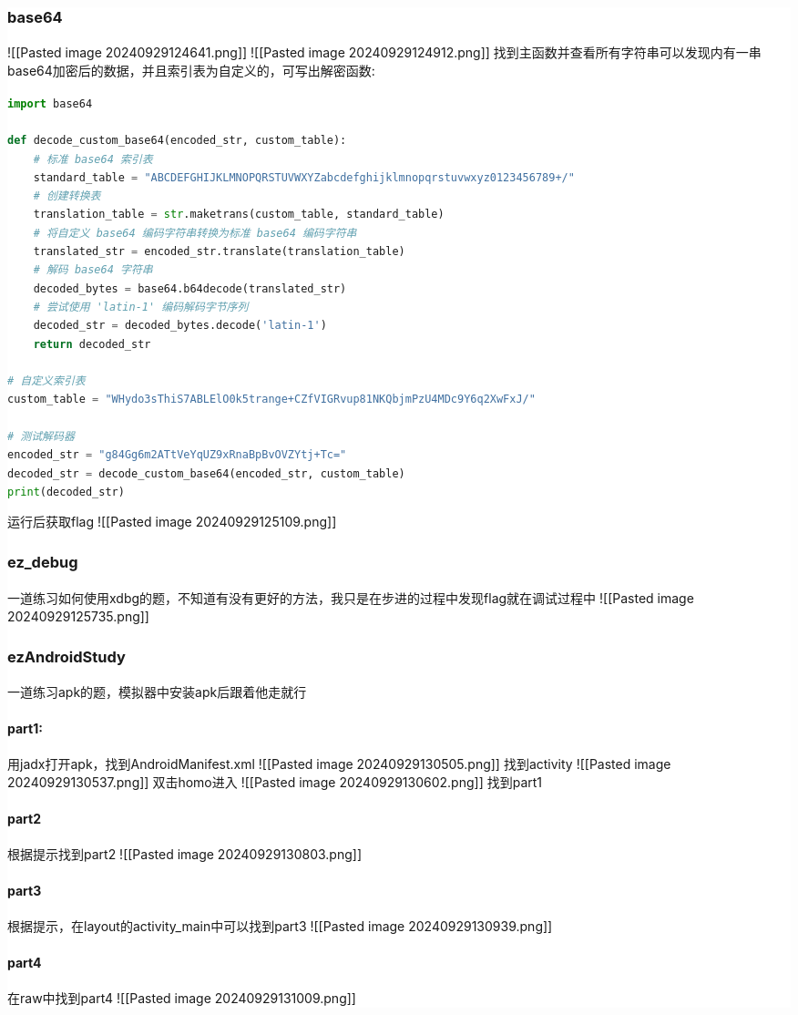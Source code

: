 ### base64
![[Pasted image 20240929124641.png]]
![[Pasted image 20240929124912.png]]
找到主函数并查看所有字符串可以发现内有一串base64加密后的数据，并且索引表为自定义的，可写出解密函数:

```python
import base64

def decode_custom_base64(encoded_str, custom_table):
    # 标准 base64 索引表
    standard_table = "ABCDEFGHIJKLMNOPQRSTUVWXYZabcdefghijklmnopqrstuvwxyz0123456789+/"
    # 创建转换表
    translation_table = str.maketrans(custom_table, standard_table)
    # 将自定义 base64 编码字符串转换为标准 base64 编码字符串
    translated_str = encoded_str.translate(translation_table)
    # 解码 base64 字符串
    decoded_bytes = base64.b64decode(translated_str)
    # 尝试使用 'latin-1' 编码解码字节序列
    decoded_str = decoded_bytes.decode('latin-1')
    return decoded_str

# 自定义索引表
custom_table = "WHydo3sThiS7ABLElO0k5trange+CZfVIGRvup81NKQbjmPzU4MDc9Y6q2XwFxJ/"

# 测试解码器
encoded_str = "g84Gg6m2ATtVeYqUZ9xRnaBpBvOVZYtj+Tc="
decoded_str = decode_custom_base64(encoded_str, custom_table)
print(decoded_str)
```
运行后获取flag
![[Pasted image 20240929125109.png]]

### ez_debug
一道练习如何使用xdbg的题，不知道有没有更好的方法，我只是在步进的过程中发现flag就在调试过程中
![[Pasted image 20240929125735.png]]

### ezAndroidStudy
一道练习apk的题，模拟器中安装apk后跟着他走就行
#### part1:
用jadx打开apk，找到AndroidManifest.xml
![[Pasted image 20240929130505.png]]
找到activity
![[Pasted image 20240929130537.png]]
双击homo进入
![[Pasted image 20240929130602.png]]
找到part1
#### part2
根据提示找到part2
![[Pasted image 20240929130803.png]]
#### part3
根据提示，在layout的activity_main中可以找到part3
![[Pasted image 20240929130939.png]]
#### part4
在raw中找到part4
![[Pasted image 20240929131009.png]]
